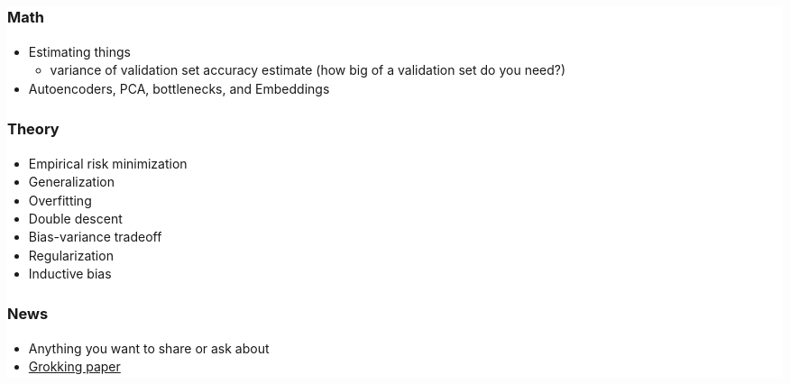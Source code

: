 ### Math

- Estimating things
  - variance of validation set accuracy estimate (how big of a validation set do you need?)
- Autoencoders, PCA, bottlenecks, and Embeddings

### Theory

- Empirical risk minimization
- Generalization
- Overfitting
- Double descent
- Bias-variance tradeoff
- Regularization
- Inductive bias

### News

- Anything you want to share or ask about
- [Grokking paper](https://arxiv.org/abs/2201.02177)

